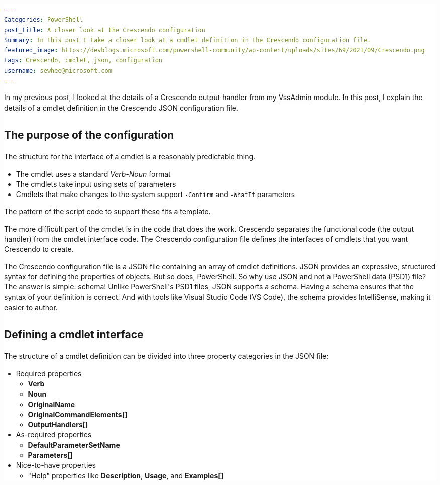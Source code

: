 ```yaml
---
Categories: PowerShell
post_title: A closer look at the Crescendo configuration
Summary: In this post I take a closer look at a cmdlet definition in the Crescendo configuration file.
featured_image: https://devblogs.microsoft.com/powershell-community/wp-content/uploads/sites/69/2021/09/Crescendo.png
tags: Crescendo, cmdlet, json, configuration
username: sewhee@microsoft.com
---
```

In my [previous post][3], I looked at the details of a Crescendo output handler from my
[VssAdmin][7] module. In this post, I explain the details of a cmdlet definition in the Crescendo
JSON configuration file.

## The purpose of the configuration

The structure for the interface of a cmdlet is a reasonably predictable thing.

- The cmdlet uses a standard _Verb-Noun_ format
- The cmdlets take input using sets of parameters
- Cmdlets that make changes to the system support `-Confirm` and `-WhatIf` parameters

The pattern of the script code to support these fits a template.

The more difficult part of the cmdlet is in the code that does the work. Crescendo separates the
functional code (the output handler) from the cmdlet interface code. The Crescendo configuration
file defines the interfaces of cmdlets that you want Crescendo to create.

The Crescendo configuration file is a JSON file containing an array of cmdlet definitions. JSON
provides an expressive, structured syntax for defining the properties of objects. But so does,
PowerShell. So why use JSON and not a PowerShell data (PSD1) file? The answer is simple: schema!
Unlike PowerShell's PSD1 files, JSON supports a schema. Having a schema ensures that the syntax of
your definition is correct. And with tools like Visual Studio Code (VS Code), the schema provides
IntelliSense, making it easier to author.

## Defining a cmdlet interface

The structure of a cmdlet definition can be divided into three property categories in the JSON
file:

- Required properties
  - **Verb**
  - **Noun**
  - **OriginalName**
  - **OriginalCommandElements[]**
  - **OutputHandlers[]**
- As-required properties
  - **DefaultParameterSetName**
  - **Parameters[]**
- Nice-to-have properties
  - "Help" properties like **Description**, **Usage**, and **Examples[]**


[1]: https://devblogs.microsoft.com/powershell-community/my-crescendo-journey/
[2]: https://devblogs.microsoft.com/powershell-community/converting-string-output-to-objects/
[3]: https://devblogs.microsoft.com/powershell-community/a-closer-look-at-the-parsing-code-of-a-crescendo-output-handler/
[7]: https://github.com/sdwheeler/tools-by-sean/tree/master/modules/vssadmin